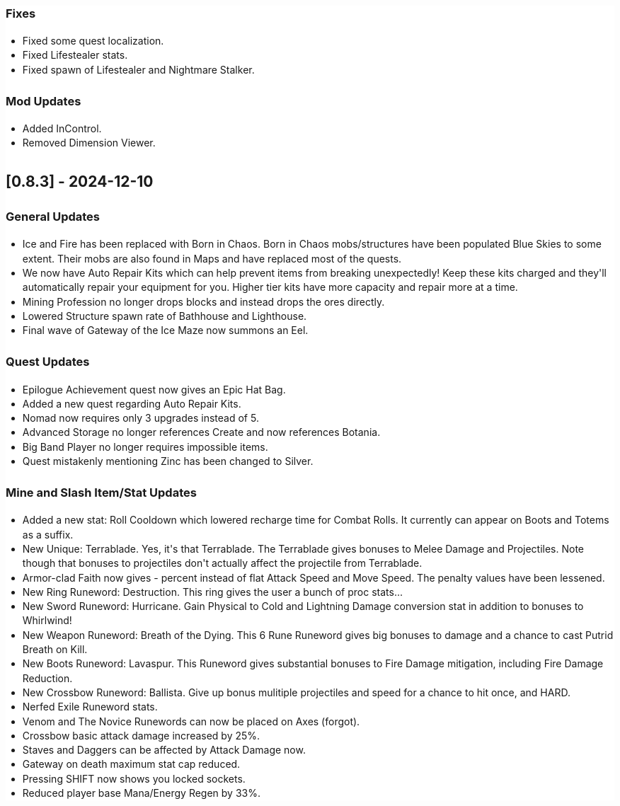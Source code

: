 ### Fixes
- Fixed some quest localization.
- Fixed Lifestealer stats.
- Fixed spawn of Lifestealer and Nightmare Stalker.

### Mod Updates
- Added InControl.
- Removed Dimension Viewer.

## [0.8.3] - 2024-12-10

### General Updates
- Ice and Fire has been replaced with Born in Chaos. Born in Chaos mobs/structures have been populated Blue Skies to some extent. Their mobs are also found in Maps and have replaced most of the quests.
- We now have Auto Repair Kits which can help prevent items from breaking unexpectedly! Keep these kits charged and they'll automatically repair your equipment for you. Higher tier kits have more capacity and repair more at a time.
- Mining Profession no longer drops blocks and instead drops the ores directly.
- Lowered Structure spawn rate of Bathhouse and Lighthouse.
- Final wave of Gateway of the Ice Maze now summons an Eel.

### Quest Updates
- Epilogue Achievement quest now gives an Epic Hat Bag.
- Added a new quest regarding Auto Repair Kits.
- Nomad now requires only 3 upgrades instead of 5.
- Advanced Storage no longer references Create and now references Botania.
- Big Band Player no longer requires impossible items.
- Quest mistakenly mentioning Zinc has been changed to Silver.

### Mine and Slash Item/Stat Updates
- Added a new stat: Roll Cooldown which lowered recharge time for Combat Rolls. It currently can appear on Boots and Totems as a suffix.
- New Unique: Terrablade. Yes, it's that Terrablade. The Terrablade gives bonuses to Melee Damage and Projectiles. Note though that bonuses to projectiles don't actually affect the projectile from Terrablade.
- Armor-clad Faith now gives - percent instead of flat Attack Speed and Move Speed. The penalty values have been lessened.
- New Ring Runeword: Destruction. This ring gives the user a bunch of proc stats...
- New Sword Runeword: Hurricane. Gain Physical to Cold and Lightning Damage conversion stat in addition to bonuses to Whirlwind!
- New Weapon Runeword: Breath of the Dying. This 6 Rune Runeword gives big bonuses to damage and a chance to cast Putrid Breath on Kill.
- New Boots Runeword: Lavaspur. This Runeword gives substantial bonuses to Fire Damage mitigation, including Fire Damage Reduction.
- New Crossbow Runeword: Ballista. Give up bonus mulitiple projectiles and speed for a chance to hit once, and HARD.
- Nerfed Exile Runeword stats.
- Venom and The Novice Runewords can now be placed on Axes (forgot).
- Crossbow basic attack damage increased by 25%.
- Staves and Daggers can be affected by Attack Damage now.
- Gateway on death maximum stat cap reduced.
- Pressing SHIFT now shows you locked sockets.
- Reduced player base Mana/Energy Regen by 33%.
